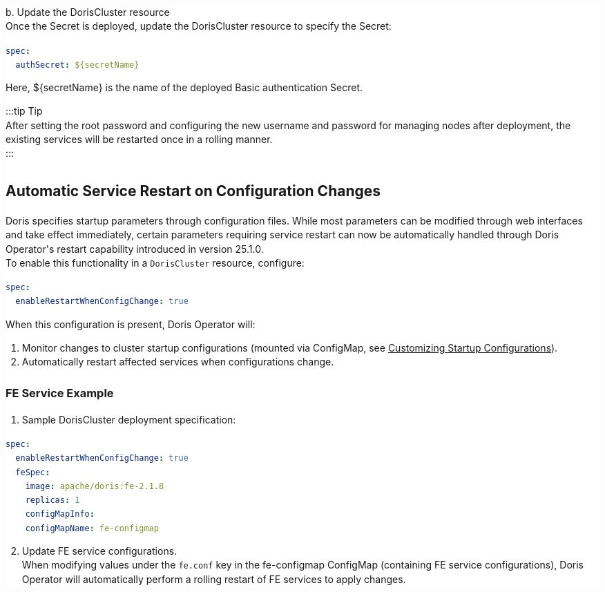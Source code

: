   b. Update the DorisCluster resource  
  Once the Secret is deployed, update the DorisCluster resource to specify the Secret:
  ```yaml
  spec:
    authSecret: ${secretName}
  ```
  Here, ${secretName} is the name of the deployed Basic authentication Secret.

:::tip Tip  
After setting the root password and configuring the new username and password for managing nodes after deployment, the existing services will be restarted once in a rolling manner.  
:::

## Automatic Service Restart on Configuration Changes
Doris specifies startup parameters through configuration files. While most parameters can be modified through web interfaces and take effect immediately, certain parameters requiring service restart can now be automatically handled through Doris Operator's restart capability introduced in version 25.1.0.    
To enable this functionality in a `DorisCluster` resource, configure:
```yaml
spec:
  enableRestartWhenConfigChange: true
```
When this configuration is present, Doris Operator will:
1. Monitor changes to cluster startup configurations (mounted via ConfigMap, see [Customizing Startup Configurations](#custom-startup-configuration)).
2. Automatically restart affected services when configurations change.

### FE Service Example
1. Sample DorisCluster deployment specification:
```yaml
spec:
  enableRestartWhenConfigChange: true
  feSpec:
    image: apache/doris:fe-2.1.8
    replicas: 1
    configMapInfo:
    configMapName: fe-configmap
```
2. Update FE service configurations.  
   When modifying values under the `fe.conf` key in the fe-configmap ConfigMap (containing FE service configurations), Doris Operator will automatically perform a rolling restart of FE services to apply changes.
